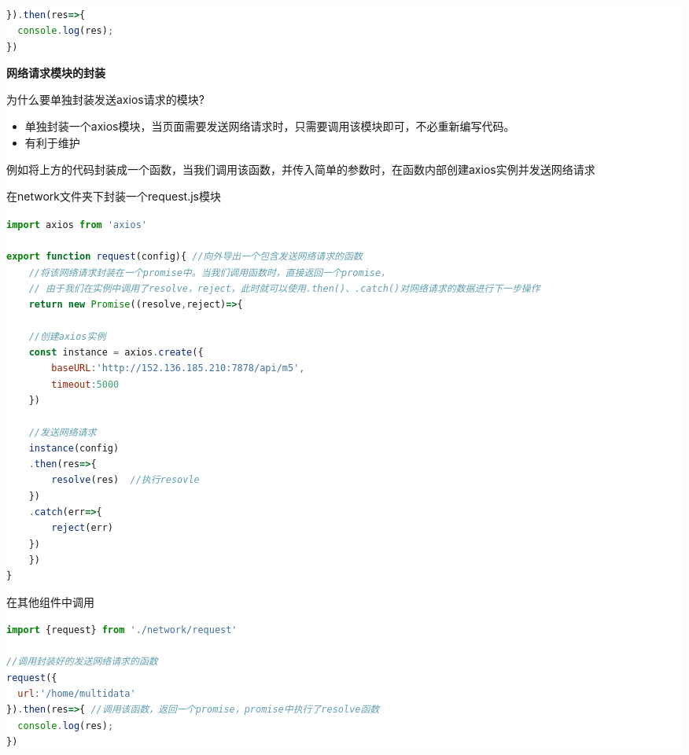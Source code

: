 ```javascript
}).then(res=>{
  console.log(res);
})
```



**网络请求模块的封装**

为什么要单独封装发送axios请求的模块?

+ 单独封装一个axios模块，当页面需要发送网络请求时，只需要调用该模块即可，不必重新编写代码。
+ 有利于维护

例如将上方的代码封装成一个函数，当我们调用该函数，并传入简单的参数时，在函数内部创建axios实例并发送网络请求

在network文件夹下封装一个request.js模块

```javascript
import axios from 'axios'

export function request(config){ //向外导出一个包含发送网络请求的函数
    //将该网络请求封装在一个promise中。当我们调用函数时，直接返回一个promise，
    // 由于我们在实例中调用了resolve，reject，此时就可以使用.then()、.catch()对网络请求的数据进行下一步操作
    return new Promise((resolve,reject)=>{

    //创建axios实例
    const instance = axios.create({
        baseURL:'http://152.136.185.210:7878/api/m5',
        timeout:5000
    })

    //发送网络请求
    instance(config)
    .then(res=>{
        resolve(res)  //执行resovle
    })
    .catch(err=>{
        reject(err)
    })
    })
}
```





在其他组件中调用

```javascript
import {request} from './network/request'

//调用封装好的发送网络请求的函数
request({ 
  url:'/home/multidata'
}).then(res=>{ //调用该函数，返回一个promise，promise中执行了resolve函数
  console.log(res); 
})
```
